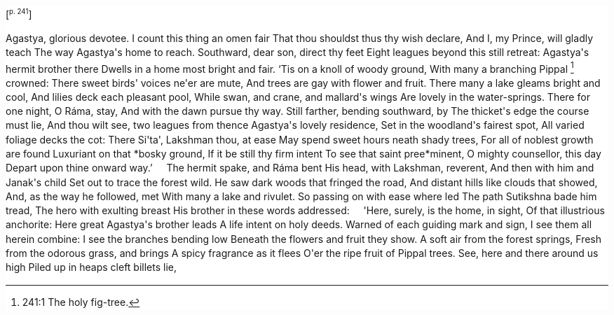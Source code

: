 <span id="p241">[<sup><small>p. 241</small></sup>]</span>

Agastya, glorious devotee.
I count this thing an omen fair
That thou shouldst thus thy wish declare,
And I, my Prince, will gladly teach
The way Agastya's home to reach.
Southward, dear son, direct thy feet
Eight leagues beyond this still retreat:
Agastya's hermit brother there
Dwells in a home most bright and fair.
‘Tis on a knoll of woody ground,
With many a branching Pippal  [^426] crowned:
There sweet birds' voices ne'er are mute,
And trees are gay with flower and fruit.
There many a lake gleams bright and cool,
And lilies deck each pleasant pool,
While swan, and crane, and mallard's wings
Are lovely in the water-springs.
There for one night, O Ráma, stay,
And with the dawn pursue thy way.
Still farther, bending southward, by
The thicket's edge the course must lie,
And thou wilt see, two leagues from thence
Agastya's lovely residence,
Set in the woodland's fairest spot,
All varied foliage decks the cot:
There Si'ta', Lakshman thou, at ease
May spend sweet hours neath shady trees,
For all of noblest growth are found
Luxuriant on that \*bosky ground,
If it be still thy firm intent
To see that saint pree\*minent,
O mighty counsellor, this day
Depart upon thine onward way.’
&nbsp;&nbsp;&nbsp;&nbsp;The hermit spake, and Ráma bent
His head, with Lakshman, reverent,
And then with him and Janak's child
Set out to trace the forest wild.
He saw dark woods that fringed the road,
And distant hills like clouds that showed,
And, as the way he followed, met
With many a lake and rivulet.
So passing on with ease where led
The path Sutikshna bade him tread,
The hero with exulting breast
His brother in these words addressed:
&nbsp;&nbsp;&nbsp;&nbsp;'Here, surely, is the home, in sight,
Of that illustrious anchorite:
Here great Agastya's brother leads
A life intent on holy deeds.
Warned of each guiding mark and sign,
I see them all herein combine:
I see the branches bending low
Beneath the flowers and fruit they show.
A soft air from the forest springs,
Fresh from the odorous grass, and brings
A spicy fragrance as it flees
O'er the ripe fruit of Pippal trees.
See, here and there around us high
Piled up in heaps cleft billets lie,


[^424]: 240:1 One of the hermits who had followed Ráma.
[^425]: 240:2 The lake of the five nymphs.
[^426]: 241:1 The holy fig-tree.
[^427]: 242:1 The bread-fruit tree, Artocarpus integri folia.
[^428]: 242:2 A fine timber tree, Shores robusta.
[^429]: 243:1 The God of fire.
[^430]: 243:2 Kuera, the God of riches.
[^431]: 243:3 The Sun.
[^432]: 243:4 Brahma, the creator.
[^433]: 243:5 Siva.
[^434]: 243:6 The Wind-God.
[^435]: 243:7 The God of the sea.
[^436]: 243:8 A class of demi-gods, eight in number.
[^437]: 243:9 The holiest text of the Vedas, deified.
[^438]: 243:10 Vásaki
[^439]: 243:11 Garnd \*
[^440]: 243:12 The War-God.
[^441]: 244:1 One of the Pleiades generally regarded as the model of wifely excellence.
[^442]: 245:1 The Madhúka, or, as it is now called, Mahuwá, is the Bassia latifolia, a tree from whose blossoms a spirit is extracted.
[^443]: 245:1b 'I should have doubted whether Manu could have been the right reading here, but that it occurs again in verse 29, where it is in like manner followed in verse 31 by Analá, so that it would certainly seem that the name Manu is intended to stand for a female, the daughter of Daksha. The Gauda recension, followed by Signor Gorresio (III 20, 12), adopts an entirely different reading at the end of the line, viz. _Balám Atibalám api_, “Balá and Atibilá,” instead of Manu and Analá. I see that Professor Roth s.v. adduces the authority of the Amara Kosha and of the Commentator on Pánini for stating that the word sometimes means “the wife of Manu.” In the following text of the Mahábhárata I. 2553. also, Manu appears to be the name of a female: _Anaradyam, Manum, Vansám, Asurám, Márganapriyám, Anúpám, Subhagdm, Bhásím iti Prádhá vyajayata_. “Prádhá (daughter of Daksha) bore Anavadyá, Manu, Vans'á, Márganaprivá, Anúpá, Subhagá. and Bhásí.”' _Muir's Sanskrit Text_, Vol. I. p. 116.
[^444]: 246:1 The elephant of Indra.
[^445]: 246:2 _Golingúlas_, described as a kind of monkey, of a black colour, and having a tail like a cow.
[^446]: 246:1b Eight elephants attached to the four quarters and intermediate points of the compass, to support and guard the earth.
[^447]: 246:2b Some scholars identify the centaurs with the Gandharvas.
[^448]: 246:3b The hooded serpents, says the commentator Tírtha, were the offspring of Surasá: all others of Kadrú.
[^449]: 246:4b The text reads Kás'yapa, “a descendant of Kas'yapa,” who according to Rám. II. l0, 6, ought to be Vivasvat. But as it is stated in the preceding part of this passage III. 14, 11 f. that Manu was one of Kasyapa's eight wives, we must here read Kasyapa. The Ganda recension reads (III, 20, 30) _Manur manushyams cha tutha janayámása Raghana\*\*_, instead of the corresponding line in the Bombay edition.' _Muir's Sanskrit Text, Vol I, p. 117._
[^450]: 247:1 The original verses merely name the trees. I have been obliged to amplify slightly and to omit some quas versu dicere non est; e.g. the _tinis'a_ (Dalbergia ougeiniensis), _punnága_ (Rottleria tinctoria) _tilaka_ (not named), _syandana_ (Dalbergia ougeiniensis again) _vandana_ (unknown) _nipa_ (Nauclea Kadamba) _lakucha_ (Artoearpus lacucha), _dhava_ (Grislea tomentosa), As'vakarna (another name for the Sál), _S'amí_ (Acacia Suma) _khad\*ra_ (Mimosa\*catechu) _kins'\*ka_ (Buteafrondosa) _pátala_ (Bignonia suaveolens).
[^451]: 247:2 Acacia Suma.
[^452]: 248:1 The south is supposed to be the residence of the departed.
[^453]: 248:2 The sun.
[^454]: 248:3 The night is divided into three watches of four hours each.
[^455]: 249:1 The chief chamberlain and attendant of S'iva or Rodra.
[^456]: 249:2 Umá or Párvati, the consort of S'iva.
[^457]: 250:1 A star, one of the favourites of the Moon.
[^458]: 250:2 The God of love.
[^459]: 252:1 A demon slain by Indra.
[^460]: 252:1b Chitraratha, King of the Gandharvas.
[^461]: 252:2b Titanic.